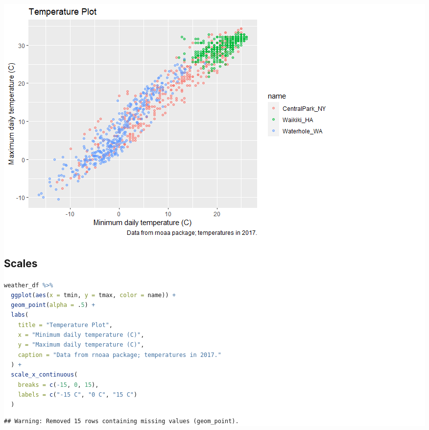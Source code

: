 ![](visualization_eda_files/figure-gfm/unnamed-chunk-25-1.png)

## Scales

``` r
weather_df %>% 
  ggplot(aes(x = tmin, y = tmax, color = name)) +
  geom_point(alpha = .5) +
  labs(
    title = "Temperature Plot",
    x = "Minimum daily temperature (C)",
    y = "Maximum daily temperature (C)",
    caption = "Data from rnoaa package; temperatures in 2017."
  ) +
  scale_x_continuous(
    breaks = c(-15, 0, 15),
    labels = c("-15 C", "0 C", "15 C")
  ) 
```

    ## Warning: Removed 15 rows containing missing values (geom_point).

